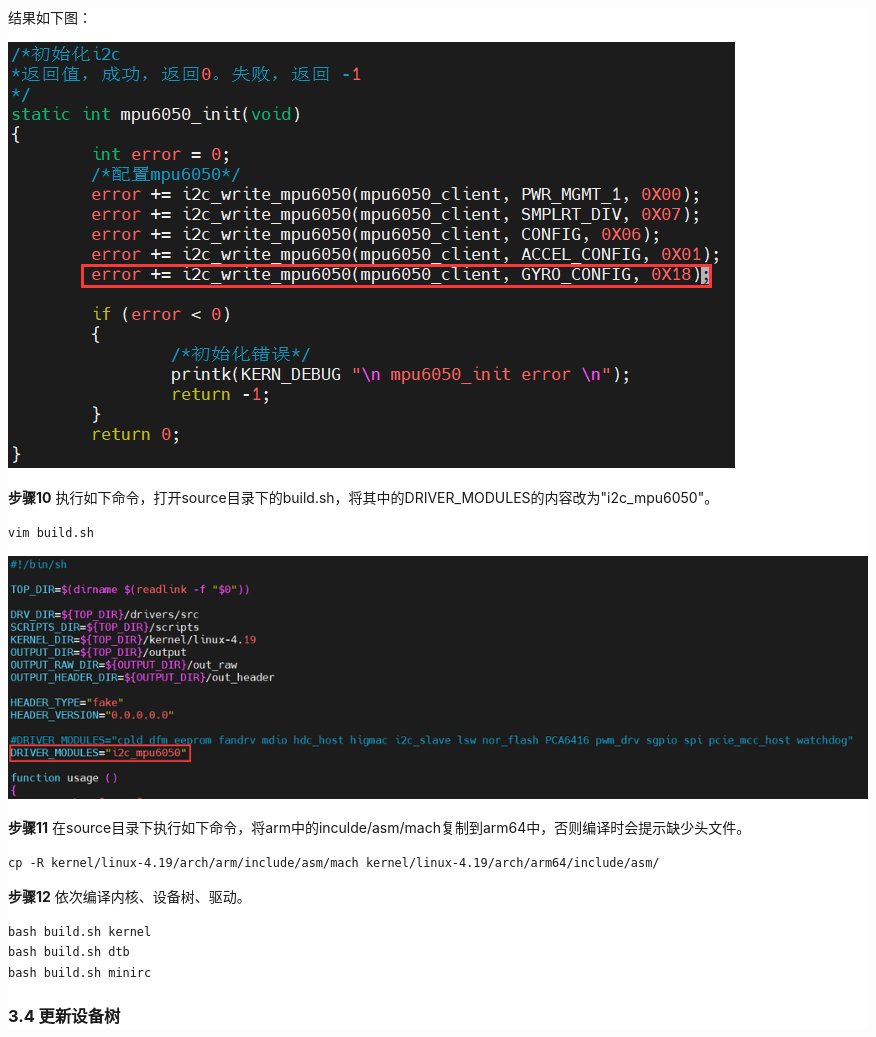 结果如下图：

![](figures/mpu6050init.png)

**步骤10** 执行如下命令，打开source目录下的build.sh，将其中的DRIVER_MODULES的内容改为"i2c_mpu6050"。

    vim build.sh

![](./figures/updatebuild.png)

**步骤11** 在source目录下执行如下命令，将arm中的inculde/asm/mach复制到arm64中，否则编译时会提示缺少头文件。

    cp -R kernel/linux-4.19/arch/arm/include/asm/mach kernel/linux-4.19/arch/arm64/include/asm/

**步骤12** 依次编译内核、设备树、驱动。

    bash build.sh kernel
    bash build.sh dtb
    bash build.sh minirc

### 3.4 更新设备树
